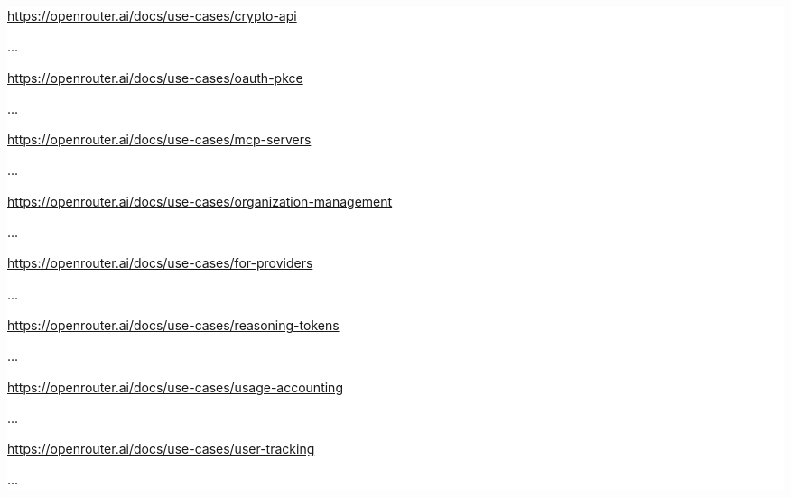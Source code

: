 </url>

<url>

<loc>https://openrouter.ai/docs/use-cases/crypto-api</loc>

...

</url>

<url>

<loc>https://openrouter.ai/docs/use-cases/oauth-pkce</loc>

...

</url>

<url>

<loc>https://openrouter.ai/docs/use-cases/mcp-servers</loc>

...

</url>

<url>

<loc>https://openrouter.ai/docs/use-cases/organization-management</loc>

...

</url>

<url>

<loc>https://openrouter.ai/docs/use-cases/for-providers</loc>

...

</url>

<url>

<loc>https://openrouter.ai/docs/use-cases/reasoning-tokens</loc>

...

</url>

<url>

<loc>https://openrouter.ai/docs/use-cases/usage-accounting</loc>

...

</url>

<url>

<loc>https://openrouter.ai/docs/use-cases/user-tracking</loc>

...

</url>
